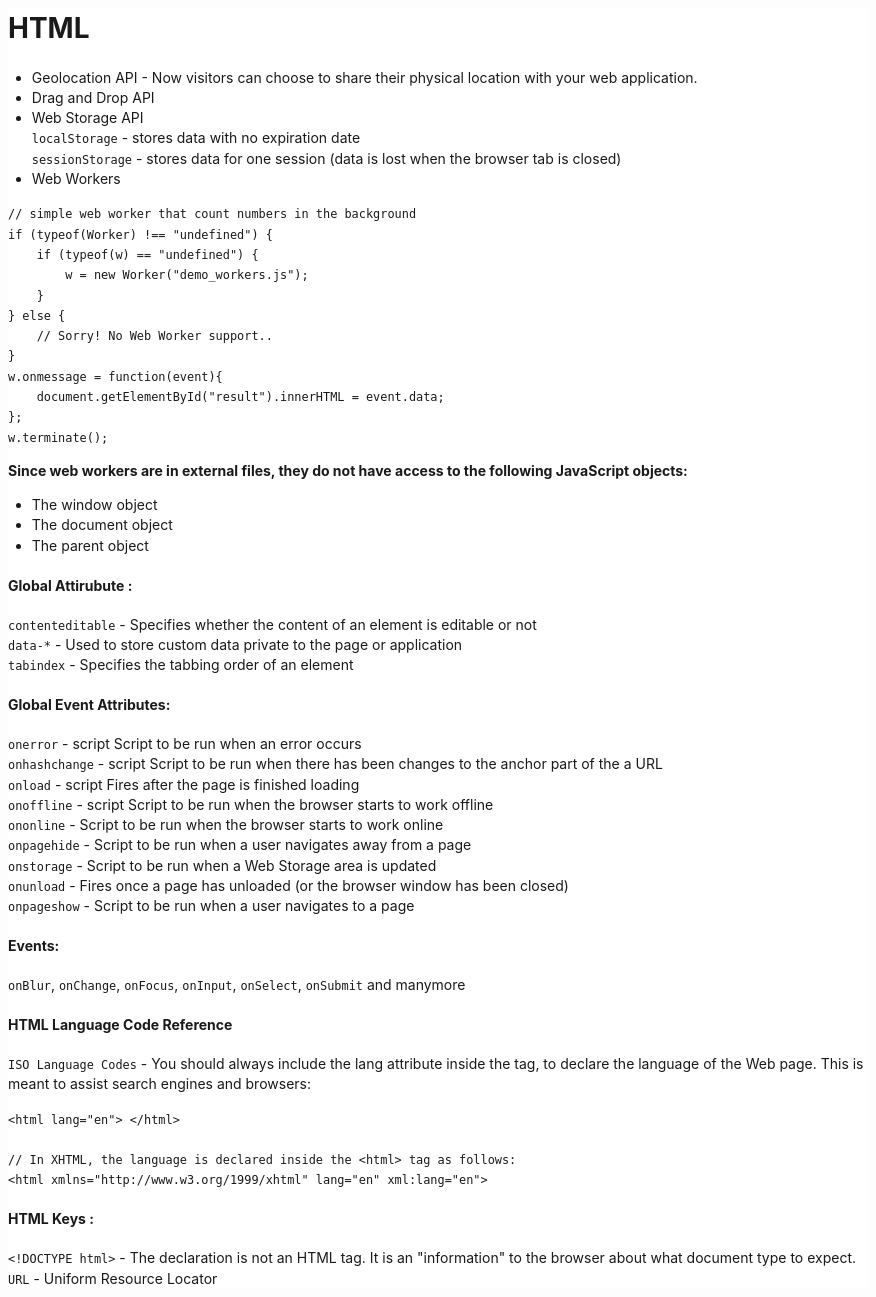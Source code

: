 # HTML

* Geolocation API - Now visitors can choose to share their physical location with your web application.
* Drag and Drop API
* Web Storage API <br />
`localStorage` - stores data with no expiration date <br />
`sessionStorage` - stores data for one session (data is lost when the browser tab is closed) <br />
* Web Workers
```
// simple web worker that count numbers in the background
if (typeof(Worker) !== "undefined") {
	if (typeof(w) == "undefined") {
		w = new Worker("demo_workers.js");
	}
} else {
	// Sorry! No Web Worker support..
}
w.onmessage = function(event){
	document.getElementById("result").innerHTML = event.data;
};
w.terminate();
```


 **Since web workers are in external files, they do not have access to the following JavaScript objects:** <br />
* The window object <br />
* The document object <br />
* The parent object <br />

#### Global Attirubute : <br />
`contenteditable` - Specifies whether the content of an element is editable or not <br />
`data-*` - Used to store custom data private to the page or application <br />
`tabindex` - Specifies the tabbing order of an element <br />

#### Global Event Attributes: <br />
`onerror` - script	Script to be run when an error occurs <br />
`onhashchange` - script	Script to be run when there has been changes to the anchor part of the a URL <br />
`onload` - script	Fires after the page is finished loading <br />
`onoffline` - script	Script to be run when the browser starts to work offline <br />
`ononline` - Script to be run when the browser starts to work online <br />
`onpagehide` - Script to be run when a user navigates away from a page <br />
`onstorage` - Script to be run when a Web Storage area is updated <br />
`onunload` - Fires once a page has unloaded (or the browser window has been closed) <br />
`onpageshow` - Script to be run when a user navigates to a page <br />

#### Events:
`onBlur`, `onChange`, `onFocus`, `onInput`, `onSelect`, `onSubmit` and manymore

#### HTML Language Code Reference
`ISO Language Codes` - You should always include the lang attribute inside the <html> tag, to declare the language of the Web page. This is meant to assist search engines and browsers:
```
<html lang="en"> </html>

// In XHTML, the language is declared inside the <html> tag as follows:
<html xmlns="http://www.w3.org/1999/xhtml" lang="en" xml:lang="en">
```
#### HTML Keys :
`<!DOCTYPE html>` - The declaration is not an HTML tag. It is an "information" to the browser about what document type to expect. <br />
`URL` - Uniform Resource Locator <br />